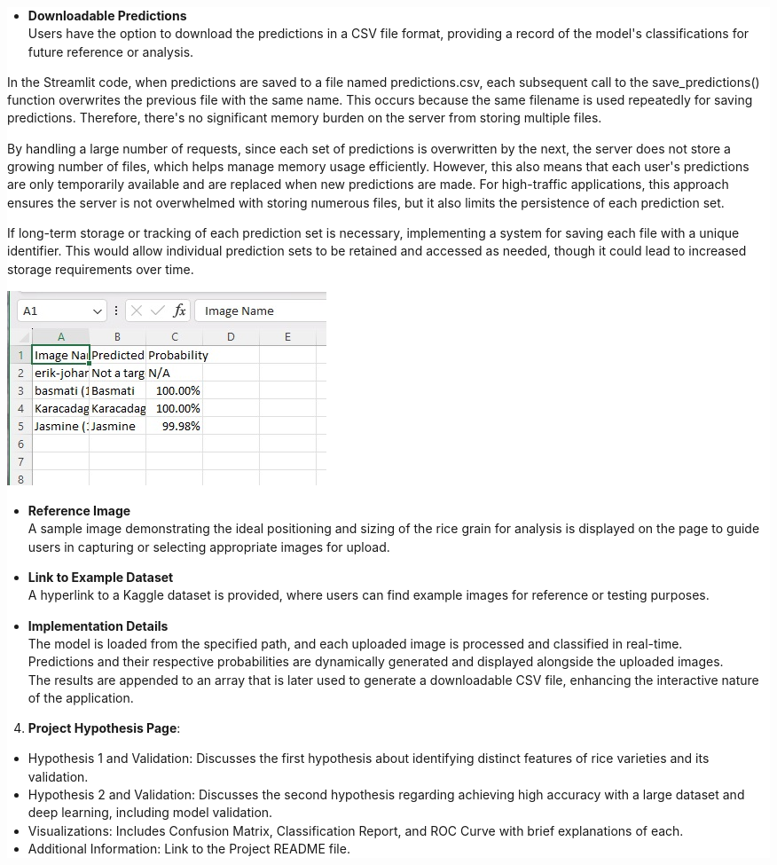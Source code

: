 
- **Downloadable Predictions**  
Users have the option to download the predictions in a CSV file format, providing a record of the model's classifications for future reference or analysis.  

In the Streamlit code, when predictions are saved to a file named predictions.csv, each subsequent call to the save_predictions() function overwrites the previous file with the same name. This occurs because the same filename is used repeatedly for saving predictions. Therefore, there's no significant memory burden on the server from storing multiple files.  

By handling a large number of requests, since each set of predictions is overwritten by the next, the server does not store a growing number of files, which helps manage memory usage efficiently. However, this also means that each user's predictions are only temporarily available and are replaced when new predictions are made. For high-traffic applications, this approach ensures the server is not overwhelmed with storing numerous files, but it also limits the persistence of each prediction set.  

If long-term storage or tracking of each prediction set is necessary, implementing a system for saving each file with a unique identifier. This would allow individual prediction sets to be retained and accessed as needed, though it could lead to increased storage requirements over time.

![prediction report](staticfiles/images_readme/report.jpg)

- **Reference Image**  
A sample image demonstrating the ideal positioning and sizing of the rice grain for analysis is displayed on the page to guide users in capturing or selecting appropriate images for upload.  

- **Link to Example Dataset**  
A hyperlink to a Kaggle dataset is provided, where users can find example images for reference or testing purposes.

- **Implementation Details**  
The model is loaded from the specified path, and each uploaded image is processed and classified in real-time.  
Predictions and their respective probabilities are dynamically generated and displayed alongside the uploaded images.  
The results are appended to an array that is later used to generate a downloadable CSV file, enhancing the interactive nature of the application.  

4. **Project Hypothesis Page**:    

- Hypothesis 1 and Validation: Discusses the first hypothesis about identifying distinct features of rice varieties and its validation.  
- Hypothesis 2 and Validation: Discusses the second hypothesis regarding achieving high accuracy with a large dataset and deep learning, including model validation.  
- Visualizations: Includes Confusion Matrix, Classification Report, and ROC Curve with brief explanations of each.  
- Additional Information: Link to the Project README file.  
